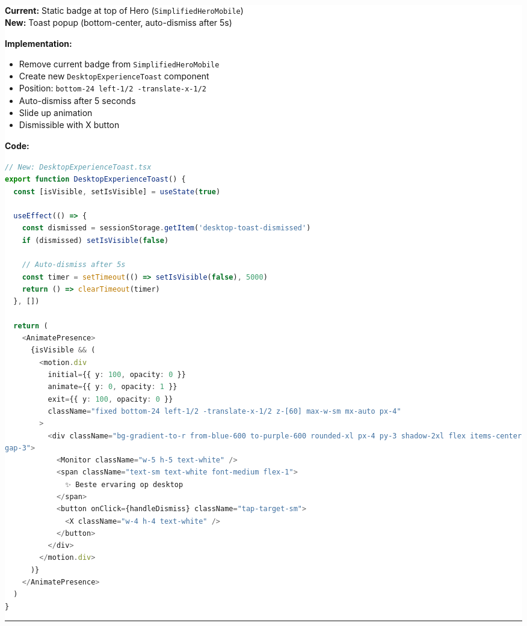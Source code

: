 **Current:** Static badge at top of Hero (`SimplifiedHeroMobile`)  
**New:** Toast popup (bottom-center, auto-dismiss after 5s)

**Implementation:**
- Remove current badge from `SimplifiedHeroMobile`
- Create new `DesktopExperienceToast` component
- Position: `bottom-24 left-1/2 -translate-x-1/2`
- Auto-dismiss after 5 seconds
- Slide up animation
- Dismissible with X button

**Code:**
```typescript
// New: DesktopExperienceToast.tsx
export function DesktopExperienceToast() {
  const [isVisible, setIsVisible] = useState(true)
  
  useEffect(() => {
    const dismissed = sessionStorage.getItem('desktop-toast-dismissed')
    if (dismissed) setIsVisible(false)
    
    // Auto-dismiss after 5s
    const timer = setTimeout(() => setIsVisible(false), 5000)
    return () => clearTimeout(timer)
  }, [])
  
  return (
    <AnimatePresence>
      {isVisible && (
        <motion.div
          initial={{ y: 100, opacity: 0 }}
          animate={{ y: 0, opacity: 1 }}
          exit={{ y: 100, opacity: 0 }}
          className="fixed bottom-24 left-1/2 -translate-x-1/2 z-[60] max-w-sm mx-auto px-4"
        >
          <div className="bg-gradient-to-r from-blue-600 to-purple-600 rounded-xl px-4 py-3 shadow-2xl flex items-center gap-3">
            <Monitor className="w-5 h-5 text-white" />
            <span className="text-sm text-white font-medium flex-1">
              ✨ Beste ervaring op desktop
            </span>
            <button onClick={handleDismiss} className="tap-target-sm">
              <X className="w-4 h-4 text-white" />
            </button>
          </div>
        </motion.div>
      )}
    </AnimatePresence>
  )
}
```

---
